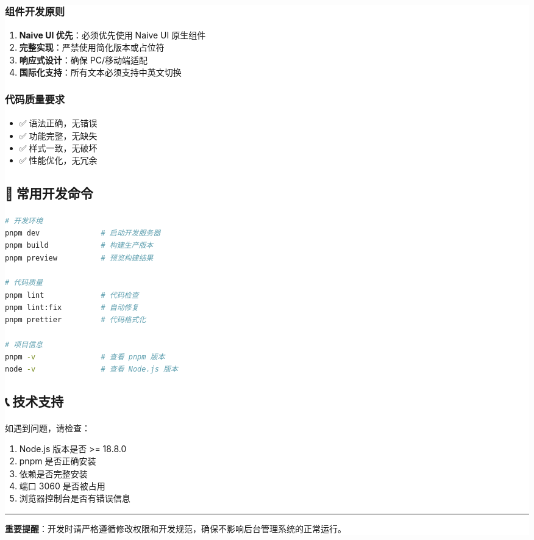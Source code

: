 ### 组件开发原则
1. **Naive UI 优先**：必须优先使用 Naive UI 原生组件
2. **完整实现**：严禁使用简化版本或占位符
3. **响应式设计**：确保 PC/移动端适配
4. **国际化支持**：所有文本必须支持中英文切换

### 代码质量要求
- ✅ 语法正确，无错误
- ✅ 功能完整，无缺失
- ✅ 样式一致，无破坏
- ✅ 性能优化，无冗余

## 🔧 常用开发命令

```bash
# 开发环境
pnpm dev              # 启动开发服务器
pnpm build            # 构建生产版本
pnpm preview          # 预览构建结果

# 代码质量
pnpm lint             # 代码检查
pnpm lint:fix         # 自动修复
pnpm prettier         # 代码格式化

# 项目信息
pnpm -v               # 查看 pnpm 版本
node -v               # 查看 Node.js 版本
```

## 📞 技术支持

如遇到问题，请检查：
1. Node.js 版本是否 >= 18.8.0
2. pnpm 是否正确安装
3. 依赖是否完整安装
4. 端口 3060 是否被占用
5. 浏览器控制台是否有错误信息

---

**重要提醒**：开发时请严格遵循修改权限和开发规范，确保不影响后台管理系统的正常运行。
